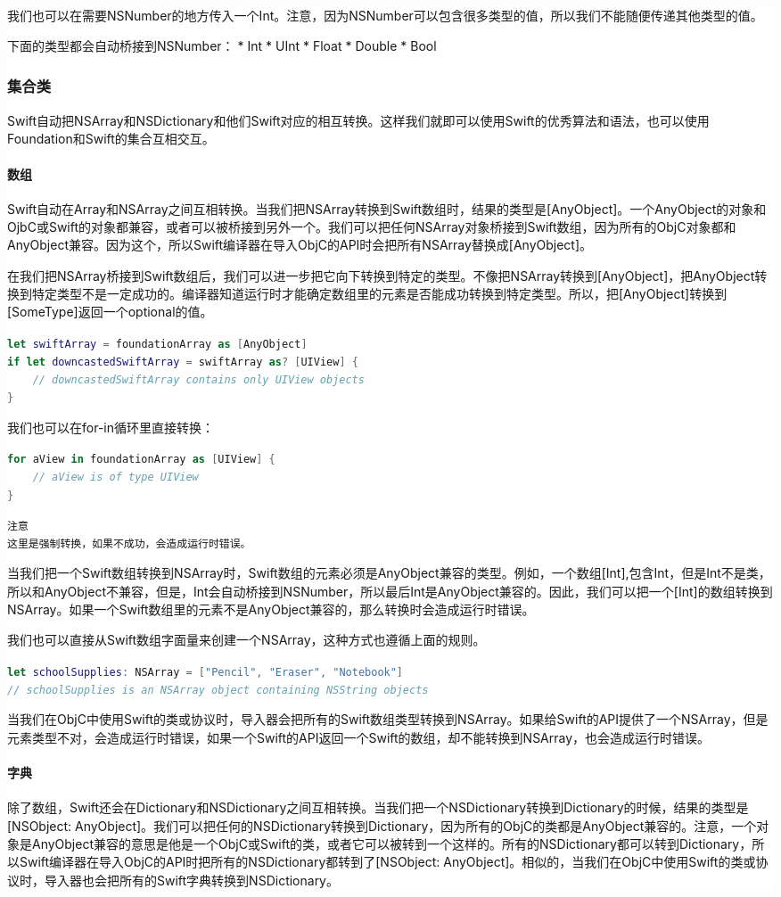 我们也可以在需要NSNumber的地方传入一个Int。注意，因为NSNumber可以包含很多类型的值，所以我们不能随便传递其他类型的值。

下面的类型都会自动桥接到NSNumber：
    *   Int
    *   UInt
    *   Float
    *   Double
    *   Bool

### 集合类

Swift自动把NSArray和NSDictionary和他们Swift对应的相互转换。这样我们就即可以使用Swift的优秀算法和语法，也可以使用Foundation和Swift的集合互相交互。

####    数组

Swift自动在Array和NSArray之间互相转换。当我们把NSArray转换到Swift数组时，结果的类型是[AnyObject]。一个AnyObject的对象和OjbC或Swift的对象都兼容，或者可以被桥接到另外一个。我们可以把任何NSArray对象桥接到Swift数组，因为所有的ObjC对象都和AnyObject兼容。因为这个，所以Swift编译器在导入ObjC的API时会把所有NSArray替换成[AnyObject]。

在我们把NSArray桥接到Swift数组后，我们可以进一步把它向下转换到特定的类型。不像把NSArray转换到[AnyObject]，把AnyObject转换到特定类型不是一定成功的。编译器知道运行时才能确定数组里的元素是否能成功转换到特定类型。所以，把[AnyObject]转换到[SomeType]返回一个optional的值。

``` swift
let swiftArray = foundationArray as [AnyObject]
if let downcastedSwiftArray = swiftArray as? [UIView] {
    // downcastedSwiftArray contains only UIView objects
}
```

我们也可以在for-in循环里直接转换：

``` swift
for aView in foundationArray as [UIView] {
    // aView is of type UIView
}
```

    注意
    这里是强制转换，如果不成功，会造成运行时错误。

当我们把一个Swift数组转换到NSArray时，Swift数组的元素必须是AnyObject兼容的类型。例如，一个数组[Int],包含Int，但是Int不是类，所以和AnyObject不兼容，但是，Int会自动桥接到NSNumber，所以最后Int是AnyObject兼容的。因此，我们可以把一个[Int]的数组转换到NSArray。如果一个Swift数组里的元素不是AnyObject兼容的，那么转换时会造成运行时错误。

我们也可以直接从Swift数组字面量来创建一个NSArray，这种方式也遵循上面的规则。

``` swift
let schoolSupplies: NSArray = ["Pencil", "Eraser", "Notebook"]
// schoolSupplies is an NSArray object containing NSString objects
```

当我们在ObjC中使用Swift的类或协议时，导入器会把所有的Swift数组类型转换到NSArray。如果给Swift的API提供了一个NSArray，但是元素类型不对，会造成运行时错误，如果一个Swift的API返回一个Swift的数组，却不能转换到NSArray，也会造成运行时错误。

####    字典

除了数组，Swift还会在Dictionary和NSDictionary之间互相转换。当我们把一个NSDictionary转换到Dictionary的时候，结果的类型是[NSObject: AnyObject]。我们可以把任何的NSDictionary转换到Dictionary，因为所有的ObjC的类都是AnyObject兼容的。注意，一个对象是AnyObject兼容的意思是他是一个ObjC或Swift的类，或者它可以被转到一个这样的。所有的NSDictionary都可以转到Dictionary，所以Swift编译器在导入ObjC的API时把所有的NSDictionary都转到了[NSObject: AnyObject]。相似的，当我们在ObjC中使用Swift的类或协议时，导入器也会把所有的Swift字典转换到NSDictionary。

